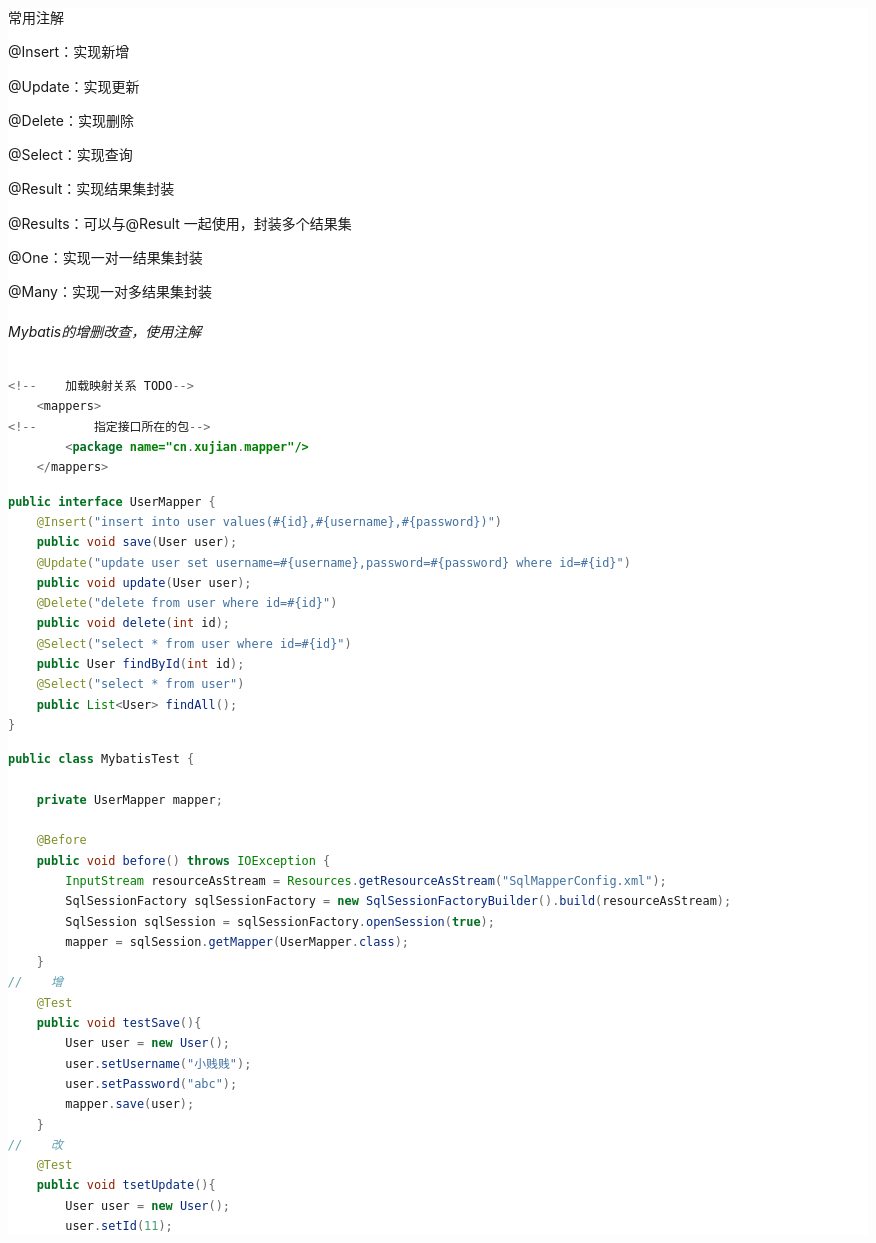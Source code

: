 常用注解

@Insert：实现新增

@Update：实现更新

@Delete：实现删除

@Select：实现查询

@Result：实现结果集封装

@Results：可以与@Result 一起使用，封装多个结果集

@One：实现一对一结果集封装

@Many：实现一对多结果集封装

###### Mybatis的增删改查，使用注解

```java
<!--    加载映射关系 TODO-->
    <mappers>
<!--        指定接口所在的包-->
        <package name="cn.xujian.mapper"/>
    </mappers>
```

```java
public interface UserMapper {
    @Insert("insert into user values(#{id},#{username},#{password})")
    public void save(User user);
    @Update("update user set username=#{username},password=#{password} where id=#{id}")
    public void update(User user);
    @Delete("delete from user where id=#{id}")
    public void delete(int id);
    @Select("select * from user where id=#{id}")
    public User findById(int id);
    @Select("select * from user")
    public List<User> findAll();
}
```



```java
public class MybatisTest {

    private UserMapper mapper;

    @Before
    public void before() throws IOException {
        InputStream resourceAsStream = Resources.getResourceAsStream("SqlMapperConfig.xml");
        SqlSessionFactory sqlSessionFactory = new SqlSessionFactoryBuilder().build(resourceAsStream);
        SqlSession sqlSession = sqlSessionFactory.openSession(true);
        mapper = sqlSession.getMapper(UserMapper.class);
    }
//    增
    @Test
    public void testSave(){
        User user = new User();
        user.setUsername("小贱贱");
        user.setPassword("abc");
        mapper.save(user);
    }
//    改
    @Test
    public void tsetUpdate(){
        User user = new User();
        user.setId(11);
```